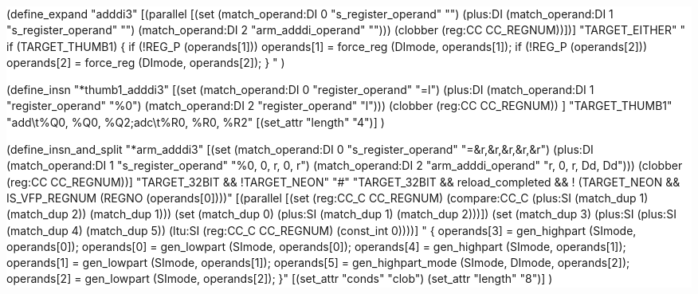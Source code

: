 (define_expand "adddi3"
 [(parallel
   [(set (match_operand:DI           0 "s_register_operand" "")
	  (plus:DI (match_operand:DI 1 "s_register_operand" "")
	           (match_operand:DI 2 "arm_adddi_operand"  "")))
    (clobber (reg:CC CC_REGNUM))])]
  "TARGET_EITHER"
  "
  if (TARGET_THUMB1)
    {
      if (!REG_P (operands[1]))
        operands[1] = force_reg (DImode, operands[1]);
      if (!REG_P (operands[2]))
        operands[2] = force_reg (DImode, operands[2]);
     }
  "
)

(define_insn "*thumb1_adddi3"
  [(set (match_operand:DI          0 "register_operand" "=l")
	(plus:DI (match_operand:DI 1 "register_operand" "%0")
		 (match_operand:DI 2 "register_operand" "l")))
   (clobber (reg:CC CC_REGNUM))
  ]
  "TARGET_THUMB1"
  "add\\t%Q0, %Q0, %Q2\;adc\\t%R0, %R0, %R2"
  [(set_attr "length" "4")]
)

(define_insn_and_split "*arm_adddi3"
  [(set (match_operand:DI          0 "s_register_operand" "=&r,&r,&r,&r,&r")
	(plus:DI (match_operand:DI 1 "s_register_operand" "%0, 0, r, 0, r")
		 (match_operand:DI 2 "arm_adddi_operand"  "r,  0, r, Dd, Dd")))
   (clobber (reg:CC CC_REGNUM))]
  "TARGET_32BIT && !TARGET_NEON"
  "#"
  "TARGET_32BIT && reload_completed
   && ! (TARGET_NEON && IS_VFP_REGNUM (REGNO (operands[0])))"
  [(parallel [(set (reg:CC_C CC_REGNUM)
		   (compare:CC_C (plus:SI (match_dup 1) (match_dup 2))
				 (match_dup 1)))
	      (set (match_dup 0) (plus:SI (match_dup 1) (match_dup 2)))])
   (set (match_dup 3) (plus:SI (plus:SI (match_dup 4) (match_dup 5))
			       (ltu:SI (reg:CC_C CC_REGNUM) (const_int 0))))]
  "
  {
    operands[3] = gen_highpart (SImode, operands[0]);
    operands[0] = gen_lowpart (SImode, operands[0]);
    operands[4] = gen_highpart (SImode, operands[1]);
    operands[1] = gen_lowpart (SImode, operands[1]);
    operands[5] = gen_highpart_mode (SImode, DImode, operands[2]);
    operands[2] = gen_lowpart (SImode, operands[2]);
  }"
  [(set_attr "conds" "clob")
   (set_attr "length" "8")]
)
